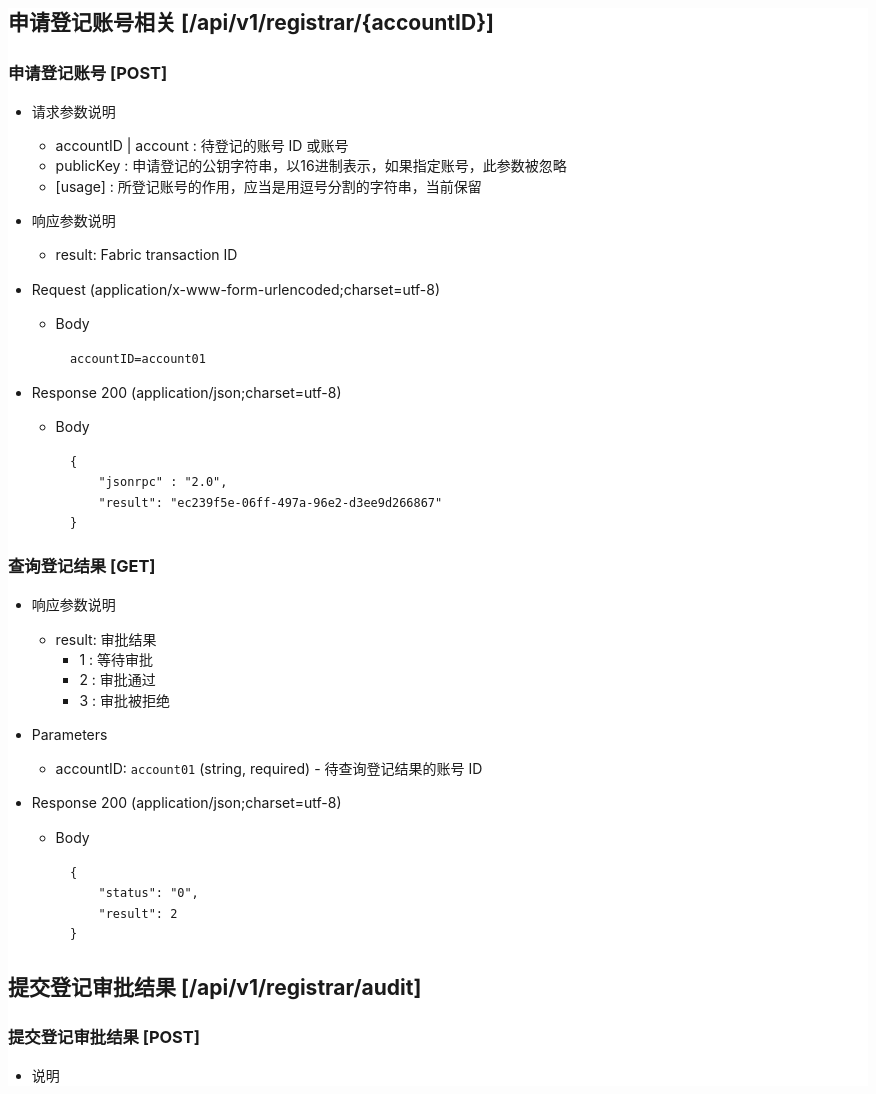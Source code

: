 ## 申请登记账号相关 [/api/v1/registrar/{accountID}]

### 申请登记账号 [POST]

- 请求参数说明

    - accountID | account : 待登记的账号 ID 或账号
    - publicKey : 申请登记的公钥字符串，以16进制表示，如果指定账号，此参数被忽略
    - [usage] : 所登记账号的作用，应当是用逗号分割的字符串，当前保留

- 响应参数说明

    - result: Fabric transaction ID

+ Request (application/x-www-form-urlencoded;charset=utf-8)

    + Body

            accountID=account01

+ Response 200 (application/json;charset=utf-8)

    + Body

            {
                "jsonrpc" : "2.0",
                "result": "ec239f5e-06ff-497a-96e2-d3ee9d266867"
            }

### 查询登记结果 [GET]

- 响应参数说明

    - result: 审批结果
        - 1 : 等待审批
        - 2 : 审批通过
        - 3 : 审批被拒绝

+ Parameters

    + accountID: `account01` (string, required) - 待查询登记结果的账号 ID

+ Response 200 (application/json;charset=utf-8)

    + Body

            {
                "status": "0",
                "result": 2
            }

## 提交登记审批结果 [/api/v1/registrar/audit]

### 提交登记审批结果 [POST]

- 说明
